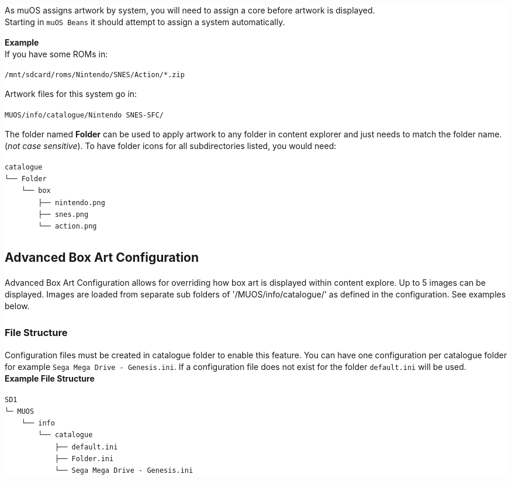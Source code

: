 As muOS assigns artwork by system, you will need to assign a core before artwork is displayed.  
Starting in `muOS Beans` it should attempt to assign a system automatically.

**Example**  
If you have some ROMs in:

```
/mnt/sdcard/roms/Nintendo/SNES/Action/*.zip
```

Artwork files for this system go in:

```
MUOS/info/catalogue/Nintendo SNES-SFC/
```

The folder named **Folder** can be used to apply artwork to any folder in content explorer and just needs to match the
folder name.  
(_not case sensitive_).
To have folder icons for all subdirectories listed, you would need:

```
catalogue
└── Folder
    └── box
        ├── nintendo.png
        ├── snes.png
        └── action.png
```

## Advanced Box Art Configuration

Advanced Box Art Configuration allows for overriding how box art is displayed within content explore. Up to 5 images can
be displayed. Images are loaded from separate sub folders of '/MUOS/info/catalogue/' as defined in the configuration.
See examples below.

### File Structure

Configuration files must be created in catalogue folder to enable this feature. You can have one configuration per
catalogue folder for example `Sega Mega Drive - Genesis.ini`. If a configuration file does not exist for the
folder `default.ini` will be used.<br>
**Example File Structure**

```
SD1
└─ MUOS
    └── info
        └── catalogue
            ├── default.ini
            ├── Folder.ini
            └── Sega Mega Drive - Genesis.ini
```
